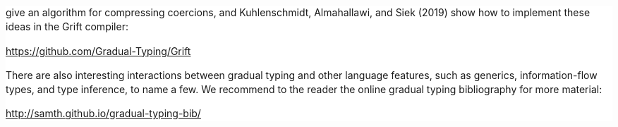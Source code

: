 give an algorithm for compressing coercions, and Kuhlenschmidt, Almahallawi, and Siek (2019) show how to implement these ideas in the Grift compiler:

https://github.com/Gradual-Typing/Grift

There are also interesting interactions between gradual typing and other language features, such as generics, information-flow types, and type inference, to name a few. We recommend to the reader the online gradual typing bibliography for more material:

http://samth.github.io/gradual-typing-bib/

